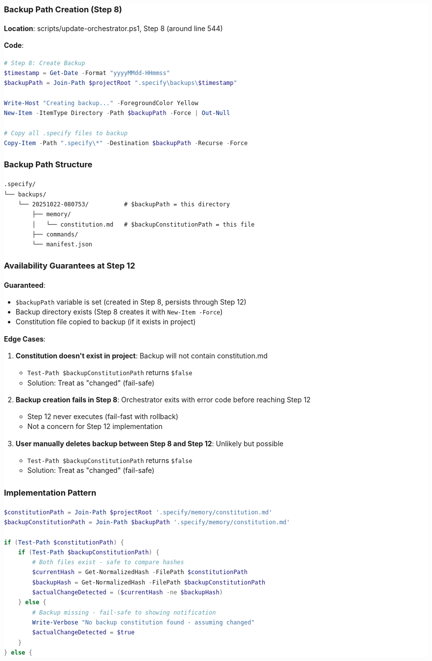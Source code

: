 ### Backup Path Creation (Step 8)

**Location**: scripts/update-orchestrator.ps1, Step 8 (around line 544)

**Code**:
```powershell
# Step 8: Create Backup
$timestamp = Get-Date -Format "yyyyMMdd-HHmmss"
$backupPath = Join-Path $projectRoot ".specify\backups\$timestamp"

Write-Host "Creating backup..." -ForegroundColor Yellow
New-Item -ItemType Directory -Path $backupPath -Force | Out-Null

# Copy all .specify files to backup
Copy-Item -Path ".specify\*" -Destination $backupPath -Recurse -Force
```

### Backup Path Structure

```
.specify/
└── backups/
    └── 20251022-080753/          # $backupPath = this directory
        ├── memory/
        │   └── constitution.md   # $backupConstitutionPath = this file
        ├── commands/
        └── manifest.json
```

### Availability Guarantees at Step 12

**Guaranteed**:
- `$backupPath` variable is set (created in Step 8, persists through Step 12)
- Backup directory exists (Step 8 creates it with `New-Item -Force`)
- Constitution file copied to backup (if it exists in project)

**Edge Cases**:
1. **Constitution doesn't exist in project**: Backup will not contain constitution.md
   - `Test-Path $backupConstitutionPath` returns `$false`
   - Solution: Treat as "changed" (fail-safe)

2. **Backup creation fails in Step 8**: Orchestrator exits with error code before reaching Step 12
   - Step 12 never executes (fail-fast with rollback)
   - Not a concern for Step 12 implementation

3. **User manually deletes backup between Step 8 and Step 12**: Unlikely but possible
   - `Test-Path $backupConstitutionPath` returns `$false`
   - Solution: Treat as "changed" (fail-safe)

### Implementation Pattern

```powershell
$constitutionPath = Join-Path $projectRoot '.specify/memory/constitution.md'
$backupConstitutionPath = Join-Path $backupPath '.specify/memory/constitution.md'

if (Test-Path $constitutionPath) {
    if (Test-Path $backupConstitutionPath) {
        # Both files exist - safe to compare hashes
        $currentHash = Get-NormalizedHash -FilePath $constitutionPath
        $backupHash = Get-NormalizedHash -FilePath $backupConstitutionPath
        $actualChangeDetected = ($currentHash -ne $backupHash)
    } else {
        # Backup missing - fail-safe to showing notification
        Write-Verbose "No backup constitution found - assuming changed"
        $actualChangeDetected = $true
    }
} else {
```